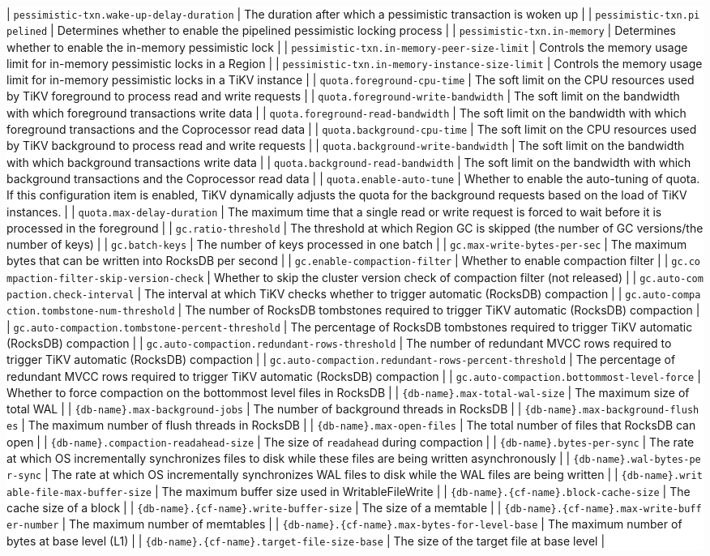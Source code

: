 | `pessimistic-txn.wake-up-delay-duration` | The duration after which a pessimistic transaction is woken up |
| `pessimistic-txn.pipelined` | Determines whether to enable the pipelined pessimistic locking process |
| `pessimistic-txn.in-memory` | Determines whether to enable the in-memory pessimistic lock |
| `pessimistic-txn.in-memory-peer-size-limit`               | Controls the memory usage limit for in-memory pessimistic locks in a Region                                                                                                                                                                                  |
| `pessimistic-txn.in-memory-instance-size-limit`           | Controls the memory usage limit for in-memory pessimistic locks in a TiKV instance                                                                                                                                                                           |
| `quota.foreground-cpu-time` | The soft limit on the CPU resources used by TiKV foreground to process read and write requests |
| `quota.foreground-write-bandwidth` | The soft limit on the bandwidth with which foreground transactions write data |
| `quota.foreground-read-bandwidth` | The soft limit on the bandwidth with which foreground transactions and the Coprocessor read data |
| `quota.background-cpu-time` | The soft limit on the CPU resources used by TiKV background to process read and write requests |
| `quota.background-write-bandwidth` | The soft limit on the bandwidth with which background transactions write data |
| `quota.background-read-bandwidth` | The soft limit on the bandwidth with which background transactions and the Coprocessor read data |
| `quota.enable-auto-tune` | Whether to enable the auto-tuning of quota. If this configuration item is enabled, TiKV dynamically adjusts the quota for the background requests based on the load of TiKV instances.  |
| `quota.max-delay-duration` | The maximum time that a single read or write request is forced to wait before it is processed in the foreground |
| `gc.ratio-threshold` | The threshold at which Region GC is skipped (the number of GC versions/the number of keys) |
| `gc.batch-keys` | The number of keys processed in one batch |
| `gc.max-write-bytes-per-sec` | The maximum bytes that can be written into RocksDB per second |
| `gc.enable-compaction-filter` | Whether to enable compaction filter |
| `gc.compaction-filter-skip-version-check` | Whether to skip the cluster version check of compaction filter (not released) |
| `gc.auto-compaction.check-interval` | The interval at which TiKV checks whether to trigger automatic (RocksDB) compaction |
| `gc.auto-compaction.tombstone-num-threshold` | The number of RocksDB tombstones required to trigger TiKV automatic (RocksDB) compaction |
| `gc.auto-compaction.tombstone-percent-threshold` | The percentage of RocksDB tombstones required to trigger TiKV automatic (RocksDB) compaction |
| `gc.auto-compaction.redundant-rows-threshold` | The number of redundant MVCC rows required to trigger TiKV automatic (RocksDB) compaction |
| `gc.auto-compaction.redundant-rows-percent-threshold` | The percentage of redundant MVCC rows required to trigger TiKV automatic (RocksDB) compaction |
| `gc.auto-compaction.bottommost-level-force` | Whether to force compaction on the bottommost level files in RocksDB |
| `{db-name}.max-total-wal-size` | The maximum size of total WAL |
| `{db-name}.max-background-jobs` | The number of background threads in RocksDB |
| `{db-name}.max-background-flushes` | The maximum number of flush threads in RocksDB |
| `{db-name}.max-open-files` | The total number of files that RocksDB can open |
| `{db-name}.compaction-readahead-size` | The size of `readahead` during compaction |
| `{db-name}.bytes-per-sync` | The rate at which OS incrementally synchronizes files to disk while these files are being written asynchronously |
| `{db-name}.wal-bytes-per-sync` | The rate at which OS incrementally synchronizes WAL files to disk while the WAL files are being written |
| `{db-name}.writable-file-max-buffer-size` | The maximum buffer size used in WritableFileWrite |
| `{db-name}.{cf-name}.block-cache-size` | The cache size of a block |
| `{db-name}.{cf-name}.write-buffer-size` | The size of a memtable |
| `{db-name}.{cf-name}.max-write-buffer-number` | The maximum number of memtables |
| `{db-name}.{cf-name}.max-bytes-for-level-base` | The maximum number of bytes at base level (L1) |
| `{db-name}.{cf-name}.target-file-size-base` | The size of the target file at base level |